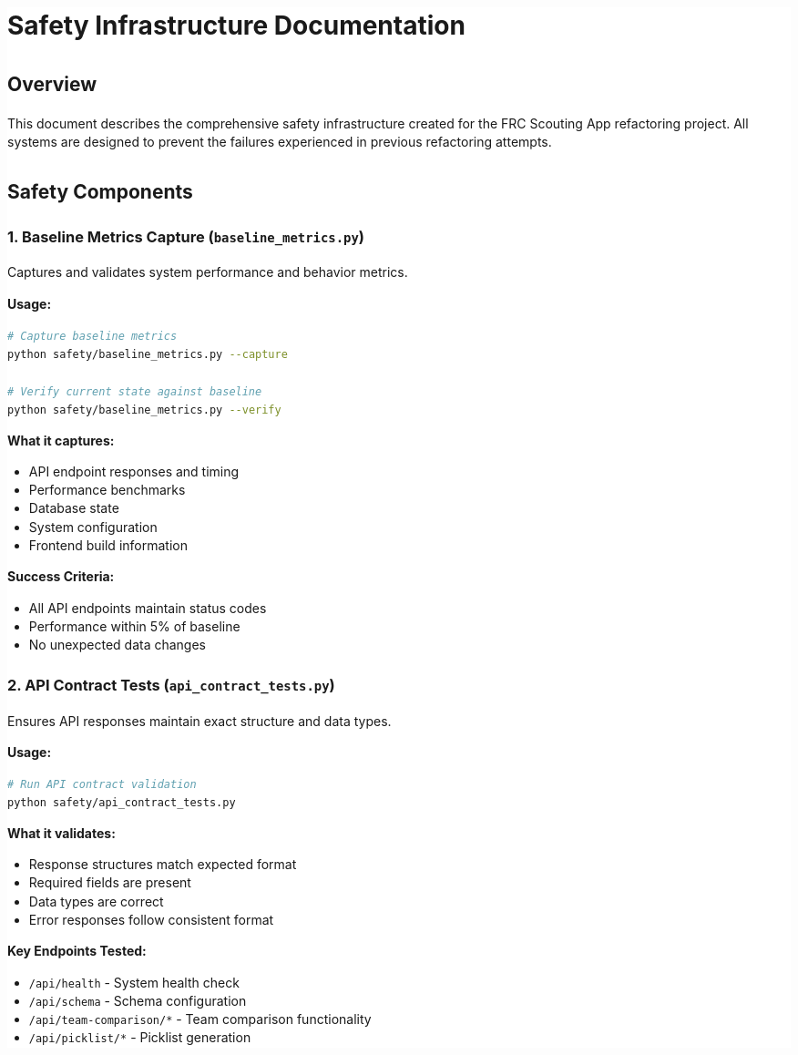 # Safety Infrastructure Documentation

## Overview
This document describes the comprehensive safety infrastructure created for the FRC Scouting App refactoring project. All systems are designed to prevent the failures experienced in previous refactoring attempts.

## Safety Components

### 1. Baseline Metrics Capture (`baseline_metrics.py`)
Captures and validates system performance and behavior metrics.

**Usage:**
```bash
# Capture baseline metrics
python safety/baseline_metrics.py --capture

# Verify current state against baseline
python safety/baseline_metrics.py --verify
```

**What it captures:**
- API endpoint responses and timing
- Performance benchmarks
- Database state
- System configuration
- Frontend build information

**Success Criteria:**
- All API endpoints maintain status codes
- Performance within 5% of baseline
- No unexpected data changes

### 2. API Contract Tests (`api_contract_tests.py`)
Ensures API responses maintain exact structure and data types.

**Usage:**
```bash
# Run API contract validation
python safety/api_contract_tests.py
```

**What it validates:**
- Response structures match expected format
- Required fields are present
- Data types are correct
- Error responses follow consistent format

**Key Endpoints Tested:**
- `/api/health` - System health check
- `/api/schema` - Schema configuration
- `/api/team-comparison/*` - Team comparison functionality
- `/api/picklist/*` - Picklist generation
